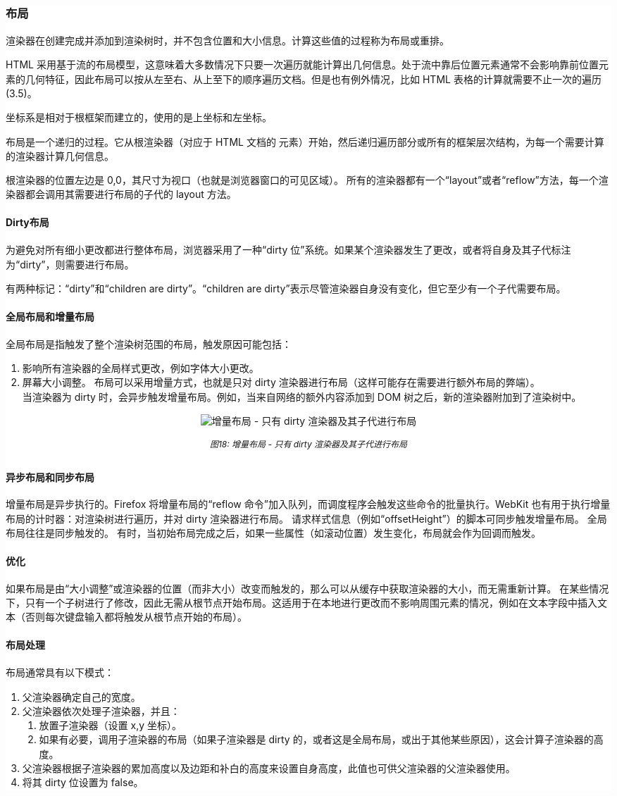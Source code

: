 
### 布局

渲染器在创建完成并添加到渲染树时，并不包含位置和大小信息。计算这些值的过程称为布局或重排。

HTML 采用基于流的布局模型，这意味着大多数情况下只要一次遍历就能计算出几何信息。处于流中靠后位置元素通常不会影响靠前位置元素的几何特征，因此布局可以按从左至右、从上至下的顺序遍历文档。但是也有例外情况，比如 HTML 表格的计算就需要不止一次的遍历 (3.5)。

坐标系是相对于根框架而建立的，使用的是上坐标和左坐标。

布局是一个递归的过程。它从根渲染器（对应于 HTML 文档的 <html> 元素）开始，然后递归遍历部分或所有的框架层次结构，为每一个需要计算的渲染器计算几何信息。

根渲染器的位置左边是 0,0，其尺寸为视口（也就是浏览器窗口的可见区域）。
所有的渲染器都有一个“layout”或者“reflow”方法，每一个渲染器都会调用其需要进行布局的子代的 layout 方法。  

#### Dirty布局

为避免对所有细小更改都进行整体布局，浏览器采用了一种“dirty 位”系统。如果某个渲染器发生了更改，或者将自身及其子代标注为“dirty”，则需要进行布局。

有两种标记：“dirty”和“children are dirty”。“children are dirty”表示尽管渲染器自身没有变化，但它至少有一个子代需要布局。  


#### 全局布局和增量布局

全局布局是指触发了整个渲染树范围的布局，触发原因可能包括：

1. 影响所有渲染器的全局样式更改，例如字体大小更改。
2. 屏幕大小调整。
布局可以采用增量方式，也就是只对 dirty 渲染器进行布局（这样可能存在需要进行额外布局的弊端）。   
当渲染器为 dirty 时，会异步触发增量布局。例如，当来自网络的额外内容添加到 DOM 树之后，新的渲染器附加到了渲染树中。

<div align="center">

![增量布局 - 只有 dirty 渲染器及其子代进行布局][18]

</div>

<div align="center" style="text-align: center; font-size: 12px;margin-bottom:28px;" ><i>图18: 增量布局 - 只有 dirty 渲染器及其子代进行布局</i></div>  

#### 异步布局和同步布局

增量布局是异步执行的。Firefox 将增量布局的“reflow 命令”加入队列，而调度程序会触发这些命令的批量执行。WebKit 也有用于执行增量布局的计时器：对渲染树进行遍历，并对 dirty 渲染器进行布局。 
请求样式信息（例如“offsetHeight”）的脚本可同步触发增量布局。 
全局布局往往是同步触发的。 
有时，当初始布局完成之后，如果一些属性（如滚动位置）发生变化，布局就会作为回调而触发。 

#### 优化

如果布局是由“大小调整”或渲染器的位置（而非大小）改变而触发的，那么可以从缓存中获取渲染器的大小，而无需重新计算。 
在某些情况下，只有一个子树进行了修改，因此无需从根节点开始布局。这适用于在本地进行更改而不影响周围元素的情况，例如在文本字段中插入文本（否则每次键盘输入都将触发从根节点开始的布局）。  

#### 布局处理

布局通常具有以下模式：

1. 父渲染器确定自己的宽度。
2. 父渲染器依次处理子渲染器，并且：
    1. 放置子渲染器（设置 x,y 坐标）。
    2. 如果有必要，调用子渲染器的布局（如果子渲染器是 dirty 的，或者这是全局布局，或出于其他某些原因），这会计算子渲染器的高度。
3. 父渲染器根据子渲染器的累加高度以及边距和补白的高度来设置自身高度，此值也可供父渲染器的父渲染器使用。
4. 将其 dirty 位设置为 false。


[1]: https://www.html5rocks.com/zh/tutorials/internals/howbrowserswork/layers.png
[2]: https://www.html5rocks.com/zh/tutorials/internals/howbrowserswork/flow.png
[3]: https://www.html5rocks.com/zh/tutorials/internals/howbrowserswork/webkitflow.png
[4]: https://www.html5rocks.com/zh/tutorials/internals/howbrowserswork/image008.jpg
[5]: https://www.html5rocks.com/zh/tutorials/internals/howbrowserswork/image009.png
[6]: https://www.html5rocks.com/zh/tutorials/internals/howbrowserswork/image011.png
[7]: https://www.html5rocks.com/zh/tutorials/internals/howbrowserswork/image013.png
[8]: https://www.html5rocks.com/zh/tutorials/internals/howbrowserswork/image015.png
[9]: https://www.html5rocks.com/zh/tutorials/internals/howbrowserswork/image017.png
[10]: https://www.html5rocks.com/zh/tutorials/internals/howbrowserswork/image019.png
[11]: https://www.html5rocks.com/zh/tutorials/internals/howbrowserswork/image022.gif
[12]: https://www.html5rocks.com/zh/tutorials/internals/howbrowserswork/image023.png
[13]: https://www.html5rocks.com/zh/tutorials/internals/howbrowserswork/image025.png
[14]: https://www.html5rocks.com/zh/tutorials/internals/howbrowserswork/image035.png
[15]: https://www.html5rocks.com/zh/tutorials/internals/howbrowserswork/tree.png
[16]: https://www.html5rocks.com/zh/tutorials/internals/howbrowserswork/image027.png
[17]: https://www.html5rocks.com/zh/tutorials/internals/howbrowserswork/image029.png
[18]: https://www.html5rocks.com/zh/tutorials/internals/howbrowserswork/reflow.png
[19]: https://www.html5rocks.com/zh/tutorials/internals/howbrowserswork/image046.jpg
[20]: https://www.html5rocks.com/zh/tutorials/internals/howbrowserswork/image057.png
[21]: https://www.html5rocks.com/zh/tutorials/internals/howbrowserswork/image059.png
[22]: https://www.html5rocks.com/zh/tutorials/internals/howbrowserswork/image061.png
[23]: https://www.html5rocks.com/zh/tutorials/internals/howbrowserswork/image063.png
[24]: https://www.html5rocks.com/zh/tutorials/internals/howbrowserswork/image065.png
[25]: https://www.html5rocks.com/zh/tutorials/internals/howbrowserswork/image067.png
[26]: https://www.html5rocks.com/zh/tutorials/internals/howbrowserswork/image069.png
[27]: https://www.html5rocks.com/zh/tutorials/internals/howbrowserswork/image071.png
